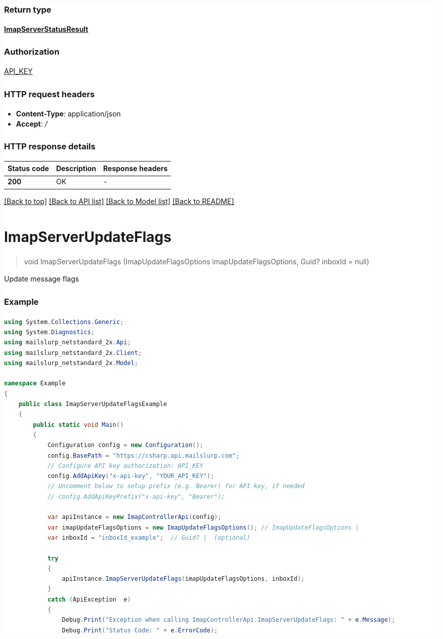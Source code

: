 ### Return type

[**ImapServerStatusResult**](ImapServerStatusResult)

### Authorization

[API_KEY](../README#API_KEY)

### HTTP request headers

 - **Content-Type**: application/json
 - **Accept**: */*


### HTTP response details
| Status code | Description | Response headers |
|-------------|-------------|------------------|
| **200** | OK |  -  |

[[Back to top]](#) [[Back to API list]](../README#documentation-for-api-endpoints) [[Back to Model list]](../README#documentation-for-models) [[Back to README]](../README)

<a name="imapserverupdateflags"></a>
# **ImapServerUpdateFlags**
> void ImapServerUpdateFlags (ImapUpdateFlagsOptions imapUpdateFlagsOptions, Guid? inboxId = null)



Update message flags

### Example
```csharp
using System.Collections.Generic;
using System.Diagnostics;
using mailslurp_netstandard_2x.Api;
using mailslurp_netstandard_2x.Client;
using mailslurp_netstandard_2x.Model;

namespace Example
{
    public class ImapServerUpdateFlagsExample
    {
        public static void Main()
        {
            Configuration config = new Configuration();
            config.BasePath = "https://csharp.api.mailslurp.com";
            // Configure API key authorization: API_KEY
            config.AddApiKey("x-api-key", "YOUR_API_KEY");
            // Uncomment below to setup prefix (e.g. Bearer) for API key, if needed
            // config.AddApiKeyPrefix("x-api-key", "Bearer");

            var apiInstance = new ImapControllerApi(config);
            var imapUpdateFlagsOptions = new ImapUpdateFlagsOptions(); // ImapUpdateFlagsOptions | 
            var inboxId = "inboxId_example";  // Guid? |  (optional) 

            try
            {
                apiInstance.ImapServerUpdateFlags(imapUpdateFlagsOptions, inboxId);
            }
            catch (ApiException  e)
            {
                Debug.Print("Exception when calling ImapControllerApi.ImapServerUpdateFlags: " + e.Message);
                Debug.Print("Status Code: " + e.ErrorCode);
```